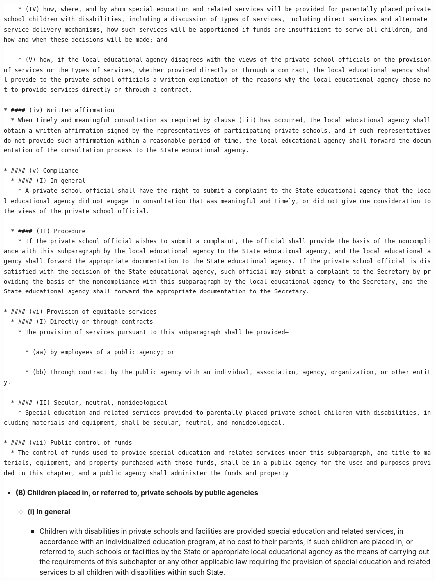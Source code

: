         * (IV) how, where, and by whom special education and related services will be provided for parentally placed private school children with disabilities, including a discussion of types of services, including direct services and alternate service delivery mechanisms, how such services will be apportioned if funds are insufficient to serve all children, and how and when these decisions will be made; and

        * (V) how, if the local educational agency disagrees with the views of the private school officials on the provision of services or the types of services, whether provided directly or through a contract, the local educational agency shall provide to the private school officials a written explanation of the reasons why the local educational agency chose not to provide services directly or through a contract.

    * #### (iv) Written affirmation
      * When timely and meaningful consultation as required by clause (iii) has occurred, the local educational agency shall obtain a written affirmation signed by the representatives of participating private schools, and if such representatives do not provide such affirmation within a reasonable period of time, the local educational agency shall forward the documentation of the consultation process to the State educational agency.

    * #### (v) Compliance
      * #### (I) In general
        * A private school official shall have the right to submit a complaint to the State educational agency that the local educational agency did not engage in consultation that was meaningful and timely, or did not give due consideration to the views of the private school official.

      * #### (II) Procedure
        * If the private school official wishes to submit a complaint, the official shall provide the basis of the noncompliance with this subparagraph by the local educational agency to the State educational agency, and the local educational agency shall forward the appropriate documentation to the State educational agency. If the private school official is dissatisfied with the decision of the State educational agency, such official may submit a complaint to the Secretary by providing the basis of the noncompliance with this subparagraph by the local educational agency to the Secretary, and the State educational agency shall forward the appropriate documentation to the Secretary.

    * #### (vi) Provision of equitable services
      * #### (I) Directly or through contracts
        * The provision of services pursuant to this subparagraph shall be provided—

          * (aa) by employees of a public agency; or

          * (bb) through contract by the public agency with an individual, association, agency, organization, or other entity.

      * #### (II) Secular, neutral, nonideological
        * Special education and related services provided to parentally placed private school children with disabilities, including materials and equipment, shall be secular, neutral, and nonideological.

    * #### (vii) Public control of funds
      * The control of funds used to provide special education and related services under this subparagraph, and title to materials, equipment, and property purchased with those funds, shall be in a public agency for the uses and purposes provided in this chapter, and a public agency shall administer the funds and property.

  * #### (B) Children placed in, or referred to, private schools by public agencies
    * #### (i) In general
      * Children with disabilities in private schools and facilities are provided special education and related services, in accordance with an individualized education program, at no cost to their parents, if such children are placed in, or referred to, such schools or facilities by the State or appropriate local educational agency as the means of carrying out the requirements of this subchapter or any other applicable law requiring the provision of special education and related services to all children with disabilities within such State.
